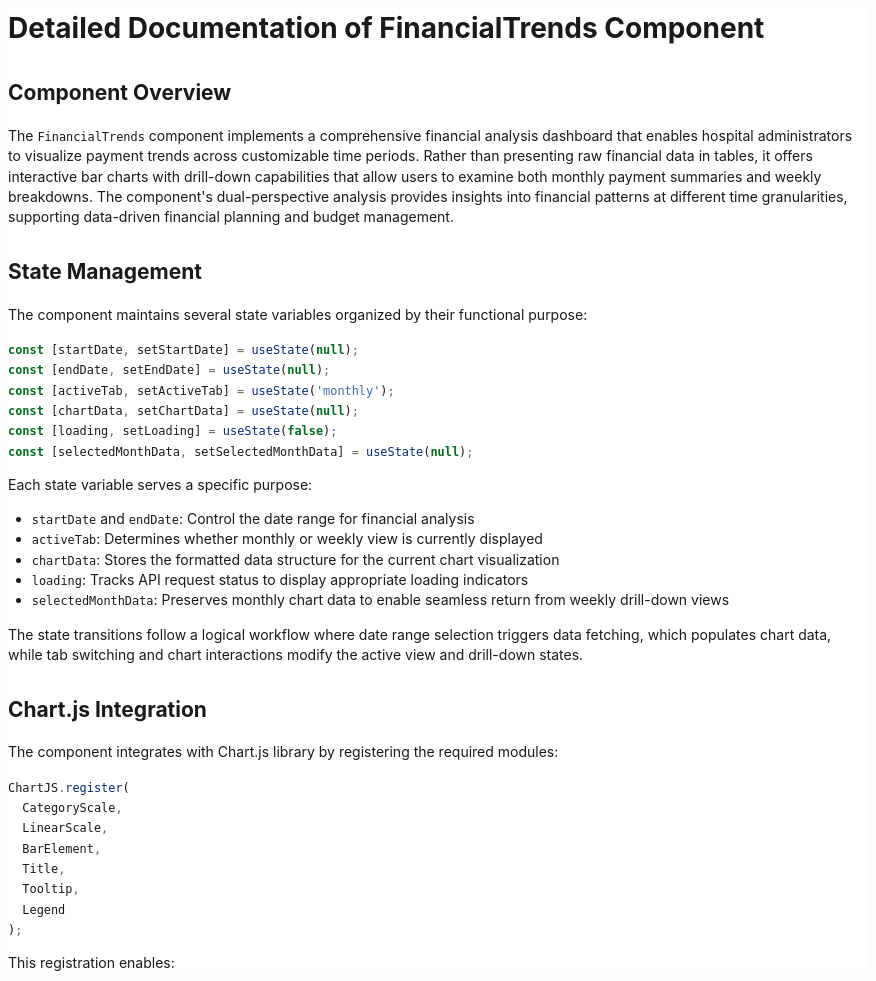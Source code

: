 # Detailed Documentation of FinancialTrends Component
## Component Overview

The `FinancialTrends` component implements a comprehensive financial analysis dashboard that enables hospital administrators to visualize payment trends across customizable time periods. Rather than presenting raw financial data in tables, it offers interactive bar charts with drill-down capabilities that allow users to examine both monthly payment summaries and weekly breakdowns. The component's dual-perspective analysis provides insights into financial patterns at different time granularities, supporting data-driven financial planning and budget management.

## State Management

The component maintains several state variables organized by their functional purpose:

```jsx
const [startDate, setStartDate] = useState(null);
const [endDate, setEndDate] = useState(null);
const [activeTab, setActiveTab] = useState('monthly');
const [chartData, setChartData] = useState(null);
const [loading, setLoading] = useState(false);
const [selectedMonthData, setSelectedMonthData] = useState(null);
```

Each state variable serves a specific purpose:

- `startDate` and `endDate`: Control the date range for financial analysis
- `activeTab`: Determines whether monthly or weekly view is currently displayed
- `chartData`: Stores the formatted data structure for the current chart visualization
- `loading`: Tracks API request status to display appropriate loading indicators
- `selectedMonthData`: Preserves monthly chart data to enable seamless return from weekly drill-down views

The state transitions follow a logical workflow where date range selection triggers data fetching, which populates chart data, while tab switching and chart interactions modify the active view and drill-down states.

## Chart.js Integration

The component integrates with Chart.js library by registering the required modules:

```jsx
ChartJS.register(
  CategoryScale,
  LinearScale,
  BarElement,
  Title,
  Tooltip,
  Legend
);
```

This registration enables:
